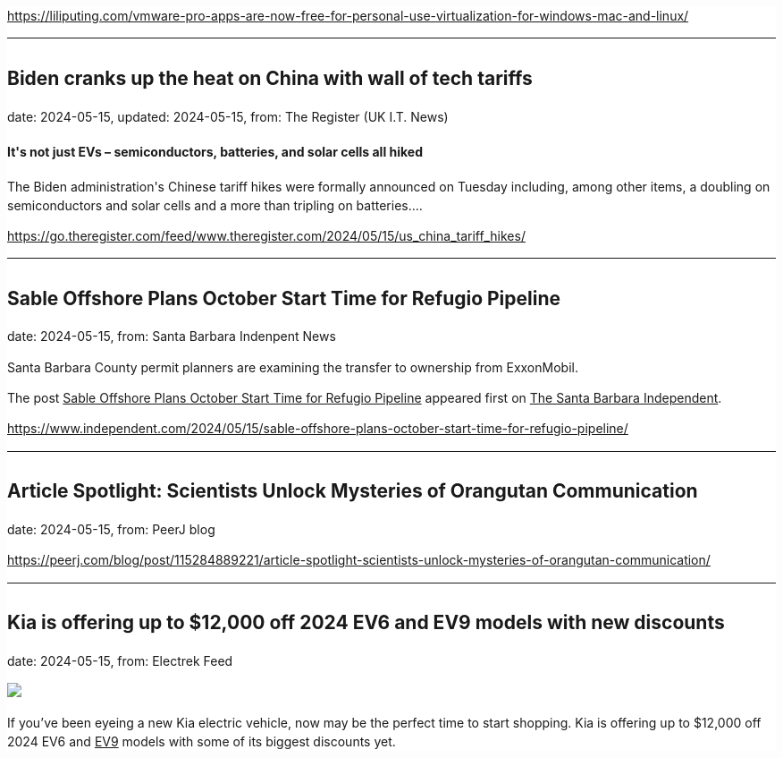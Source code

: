 
<https://liliputing.com/vmware-pro-apps-are-now-free-for-personal-use-virtualization-for-windows-mac-and-linux/>

---

## Biden cranks up the heat on China with wall of tech tariffs

date: 2024-05-15, updated: 2024-05-15, from: The Register (UK I.T. News)

<h4>It's not just EVs – semiconductors, batteries, and solar cells all hiked</h4> <p>The Biden administration's Chinese tariff hikes were formally announced on Tuesday including, among other items, a doubling on semiconductors and solar cells and a more than tripling on batteries.…</p> 

<https://go.theregister.com/feed/www.theregister.com/2024/05/15/us_china_tariff_hikes/>

---

## Sable Offshore Plans October Start Time for Refugio Pipeline

date: 2024-05-15, from: Santa Barbara Indenpent News

<p>Santa Barbara County permit planners are examining the transfer to ownership from ExxonMobil.</p>
<p>The post <a rel="nofollow" href="https://www.independent.com/2024/05/15/sable-offshore-plans-october-start-time-for-refugio-pipeline/">Sable Offshore Plans October Start Time for Refugio Pipeline</a> appeared first on <a rel="nofollow" href="https://www.independent.com">The Santa Barbara Independent</a>.</p>
 

<https://www.independent.com/2024/05/15/sable-offshore-plans-october-start-time-for-refugio-pipeline/>

---

## Article Spotlight: Scientists Unlock Mysteries of Orangutan Communication

date: 2024-05-15, from: PeerJ blog

 

<https://peerj.com/blog/post/115284889221/article-spotlight-scientists-unlock-mysteries-of-orangutan-communication/>

---

## Kia is offering up to $12,000 off 2024 EV6 and EV9 models with new discounts

date: 2024-05-15, from: Electrek Feed

<div class="feat-image"><img src="https://electrek.co/wp-content/uploads/sites/3/2024/05/Kia-EV6-EV9-discounts-2.jpeg?quality=82&#038;strip=all&#038;w=1400" /></div><p>If you’ve been eyeing a new Kia electric vehicle, now may be the perfect time to start shopping. Kia is offering up to $12,000 off 2024 EV6 and <a href="https://electrek.co/guides/kia-ev9/">EV9</a> models with some of its biggest discounts yet.</p>
